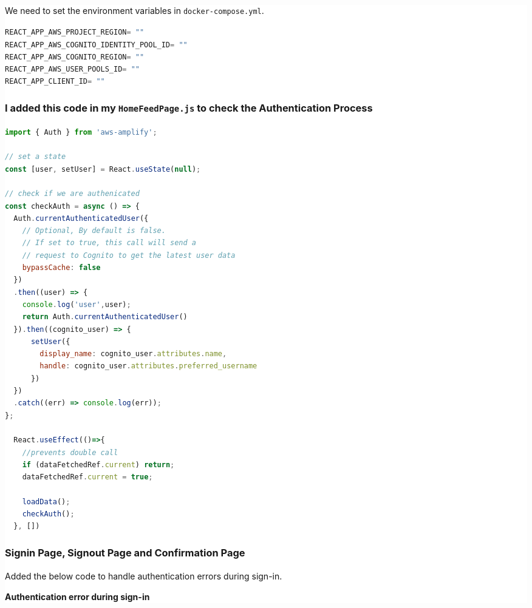 We need to set the environment variables in `docker-compose.yml`.
```js
REACT_APP_AWS_PROJECT_REGION= ""
REACT_APP_AWS_COGNITO_IDENTITY_POOL_ID= ""
REACT_APP_AWS_COGNITO_REGION= ""
REACT_APP_AWS_USER_POOLS_ID= ""
REACT_APP_CLIENT_ID= ""
```
### I added this code in my `HomeFeedPage.js` to check the **Authentication Process** 

```js
import { Auth } from 'aws-amplify';

// set a state
const [user, setUser] = React.useState(null);

// check if we are authenicated
const checkAuth = async () => {
  Auth.currentAuthenticatedUser({
    // Optional, By default is false. 
    // If set to true, this call will send a 
    // request to Cognito to get the latest user data
    bypassCache: false 
  })
  .then((user) => {
    console.log('user',user);
    return Auth.currentAuthenticatedUser()
  }).then((cognito_user) => {
      setUser({
        display_name: cognito_user.attributes.name,
        handle: cognito_user.attributes.preferred_username
      })
  })
  .catch((err) => console.log(err));
};

  React.useEffect(()=>{
    //prevents double call
    if (dataFetchedRef.current) return;
    dataFetchedRef.current = true;

    loadData();
    checkAuth();
  }, [])
```

### Signin Page, Signout Page and Confirmation Page
Added the below code to handle authentication errors during sign-in.

**Authentication error during sign-in**
